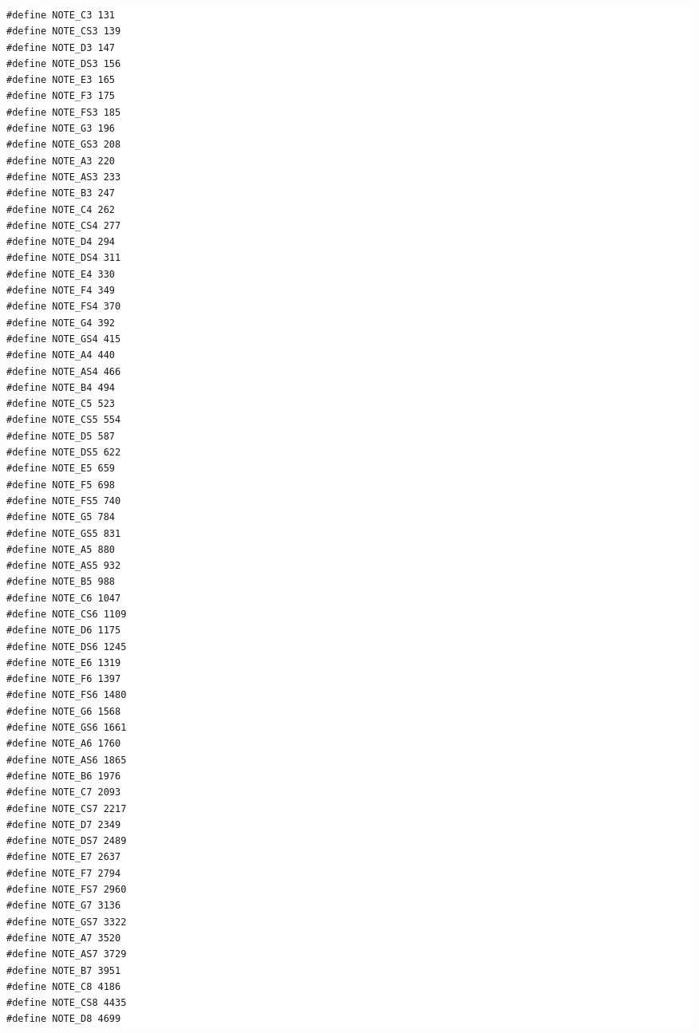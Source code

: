 ```
#define NOTE_C3 131
#define NOTE_CS3 139
#define NOTE_D3 147
#define NOTE_DS3 156
#define NOTE_E3 165
#define NOTE_F3 175
#define NOTE_FS3 185
#define NOTE_G3 196
#define NOTE_GS3 208
#define NOTE_A3 220
#define NOTE_AS3 233
#define NOTE_B3 247
#define NOTE_C4 262
#define NOTE_CS4 277
#define NOTE_D4 294
#define NOTE_DS4 311
#define NOTE_E4 330
#define NOTE_F4 349
#define NOTE_FS4 370
#define NOTE_G4 392
#define NOTE_GS4 415
#define NOTE_A4 440
#define NOTE_AS4 466
#define NOTE_B4 494
#define NOTE_C5 523
#define NOTE_CS5 554
#define NOTE_D5 587
#define NOTE_DS5 622
#define NOTE_E5 659
#define NOTE_F5 698
#define NOTE_FS5 740
#define NOTE_G5 784
#define NOTE_GS5 831
#define NOTE_A5 880
#define NOTE_AS5 932
#define NOTE_B5 988
#define NOTE_C6 1047
#define NOTE_CS6 1109
#define NOTE_D6 1175
#define NOTE_DS6 1245
#define NOTE_E6 1319
#define NOTE_F6 1397
#define NOTE_FS6 1480
#define NOTE_G6 1568
#define NOTE_GS6 1661
#define NOTE_A6 1760
#define NOTE_AS6 1865
#define NOTE_B6 1976
#define NOTE_C7 2093
#define NOTE_CS7 2217
#define NOTE_D7 2349
#define NOTE_DS7 2489
#define NOTE_E7 2637
#define NOTE_F7 2794
#define NOTE_FS7 2960
#define NOTE_G7 3136
#define NOTE_GS7 3322
#define NOTE_A7 3520
#define NOTE_AS7 3729
#define NOTE_B7 3951
#define NOTE_C8 4186
#define NOTE_CS8 4435
#define NOTE_D8 4699
```